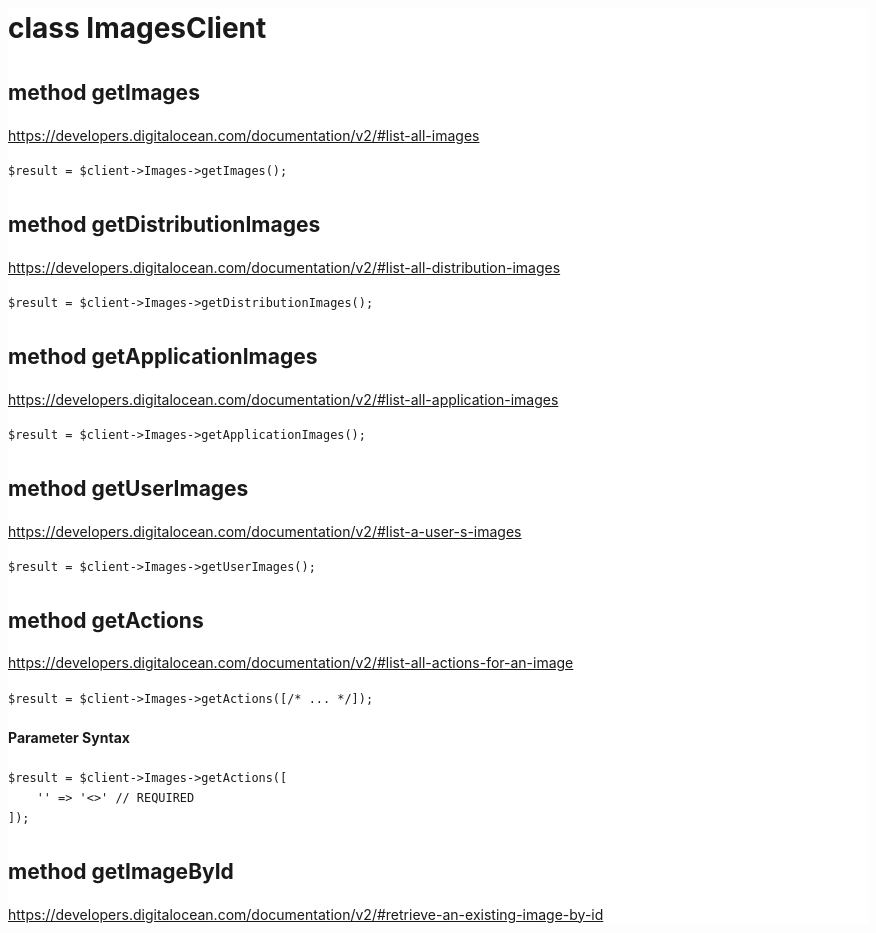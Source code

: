 # class ImagesClient

## method getImages

<https://developers.digitalocean.com/documentation/v2/#list-all-images>

```
$result = $client->Images->getImages();
```

## method getDistributionImages

<https://developers.digitalocean.com/documentation/v2/#list-all-distribution-images>

```
$result = $client->Images->getDistributionImages();
```

## method getApplicationImages

<https://developers.digitalocean.com/documentation/v2/#list-all-application-images>

```
$result = $client->Images->getApplicationImages();
```

## method getUserImages

<https://developers.digitalocean.com/documentation/v2/#list-a-user-s-images>

```
$result = $client->Images->getUserImages();
```

## method getActions

<https://developers.digitalocean.com/documentation/v2/#list-all-actions-for-an-image>

```
$result = $client->Images->getActions([/* ... */]);
```

#### Parameter Syntax

```
$result = $client->Images->getActions([
    '' => '<>' // REQUIRED
]);
```

## method getImageById

<https://developers.digitalocean.com/documentation/v2/#retrieve-an-existing-image-by-id>
